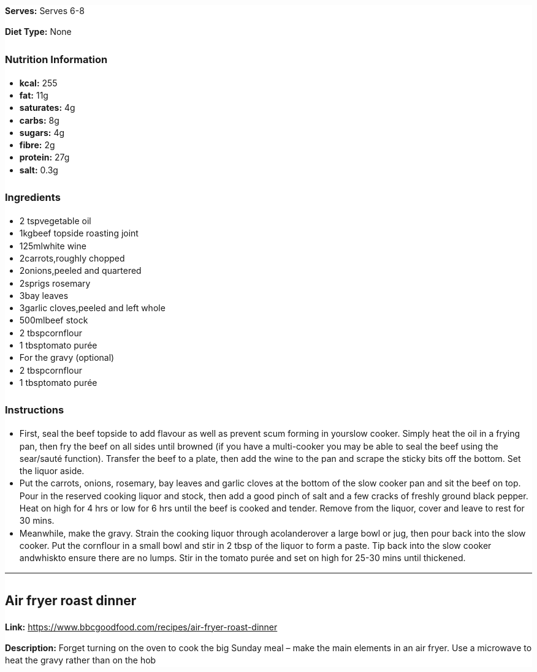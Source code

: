 **Serves:** Serves 6-8

**Diet Type:** None

### Nutrition Information
- **kcal:** 255
- **fat:** 11g
- **saturates:** 4g
- **carbs:** 8g
- **sugars:** 4g
- **fibre:** 2g
- **protein:** 27g
- **salt:** 0.3g

### Ingredients
- 2 tspvegetable oil
- 1kgbeef topside roasting joint
- 125mlwhite wine
- 2carrots,roughly chopped
- 2onions,peeled and quartered
- 2sprigs rosemary
- 3bay leaves
- 3garlic cloves,peeled and left whole
- 500mlbeef stock
- 2 tbspcornflour
- 1 tbsptomato purée
- For the gravy (optional)
- 2 tbspcornflour
- 1 tbsptomato purée

### Instructions
- First, seal the beef topside to add flavour as well as prevent scum forming in yourslow cooker. Simply heat the oil in a frying pan, then fry the beef on all sides until browned (if you have a multi-cooker you may be able to seal the beef using the sear/sauté function). Transfer the beef to a plate, then add the wine to the pan and scrape the sticky bits off the bottom. Set the liquor aside.
- Put the carrots, onions, rosemary, bay leaves and garlic cloves at the bottom of the slow cooker pan and sit the beef on top. Pour in the reserved cooking liquor and stock, then add a good pinch of salt and a few cracks of freshly ground black pepper. Heat on high for 4 hrs or low for 6 hrs until the beef is cooked and tender. Remove from the liquor, cover and leave to rest for 30 mins.
- Meanwhile, make the gravy. Strain the cooking liquor through acolanderover a large bowl or jug, then pour back into the slow cooker. Put the cornflour in a small bowl and stir in 2 tbsp of the liquor to form a paste. Tip back into the slow cooker andwhiskto ensure there are no lumps. Stir in the tomato purée and set on high for 25-30 mins until thickened.


---

## Air fryer roast dinner
**Link:** https://www.bbcgoodfood.com/recipes/air-fryer-roast-dinner

**Description:** Forget turning on the oven to cook the big Sunday meal – make the main elements in an air fryer. Use a microwave to heat the gravy rather than on the hob
